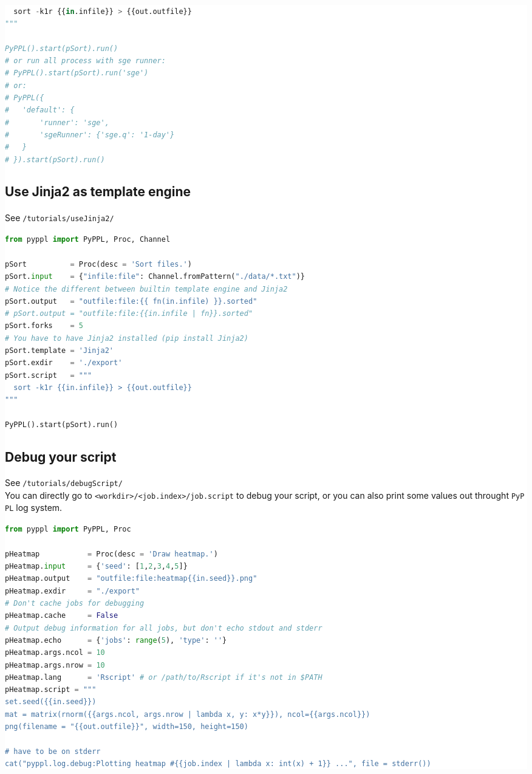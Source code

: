 ```python
  sort -k1r {{in.infile}} > {{out.outfile}} 
""" 

PyPPL().start(pSort).run()
# or run all process with sge runner:
# PyPPL().start(pSort).run('sge')
# or:
# PyPPL({
#   'default': {
#       'runner': 'sge', 
#       'sgeRunner': {'sge.q': '1-day'}
#   }
# }).start(pSort).run()
```

## Use Jinja2 as template engine
See `/tutorials/useJinja2/`
```python
from pyppl import PyPPL, Proc, Channel

pSort          = Proc(desc = 'Sort files.')
pSort.input    = {"infile:file": Channel.fromPattern("./data/*.txt")}
# Notice the different between builtin template engine and Jinja2
pSort.output   = "outfile:file:{{ fn(in.infile) }}.sorted"
# pSort.output = "outfile:file:{{in.infile | fn}}.sorted"
pSort.forks    = 5
# You have to have Jinja2 installed (pip install Jinja2)
pSort.template = 'Jinja2'
pSort.exdir    = './export'
pSort.script   = """
  sort -k1r {{in.infile}} > {{out.outfile}} 
""" 

PyPPL().start(pSort).run()
```

## Debug your script
See `/tutorials/debugScript/`  
You can directly go to `<workdir>/<job.index>/job.script` to debug your script, or you can also print some values out throught `PyPPL` log system.  
```python
from pyppl import PyPPL, Proc

pHeatmap           = Proc(desc = 'Draw heatmap.')
pHeatmap.input     = {'seed': [1,2,3,4,5]}
pHeatmap.output    = "outfile:file:heatmap{{in.seed}}.png"
pHeatmap.exdir     = "./export"
# Don't cache jobs for debugging
pHeatmap.cache     = False
# Output debug information for all jobs, but don't echo stdout and stderr
pHeatmap.echo      = {'jobs': range(5), 'type': ''}
pHeatmap.args.ncol = 10
pHeatmap.args.nrow = 10
pHeatmap.lang      = 'Rscript' # or /path/to/Rscript if it's not in $PATH
pHeatmap.script = """
set.seed({{in.seed}})
mat = matrix(rnorm({{args.ncol, args.nrow | lambda x, y: x*y}}), ncol={{args.ncol}})
png(filename = "{{out.outfile}}", width=150, height=150)

# have to be on stderr
cat("pyppl.log.debug:Plotting heatmap #{{job.index | lambda x: int(x) + 1}} ...", file = stderr())

```

[1]: https://pwwang.github.io/PyPPL/
[2]: https://pwwang.github.io/PyPPL/api/
[3]: https://github.com/pwwang/pyppl/
[4]: https://img.shields.io/codacy/grade/a04aac445f384a8dbe47da19c779763f.svg?style=flat-square
[5]: https://github.com/pwwang/testly
[6]: https://pwwang.github.io/PyPPL/caching/
[7]: https://pwwang.github.io/PyPPL/placeholders/
[8]: https://img.shields.io/travis/pwwang/PyPPL.svg?style=flat-square
[9]: https://pwwang.github.io/PyPPL/runners/
[10]: https://pwwang.github.io/PyPPL/error-handling/
[11]: https://img.shields.io/codacy/coverage/a04aac445f384a8dbe47da19c779763f.svg?style=flat-square
[12]: https://pwwang.github.io/PyPPL/set-other-properties-of-a-process/#error-handling-perrhowperrntry
[13]: https://pwwang.github.io/PyPPL/configure-a-pipeline/#use-a-configuration-file
[14]: https://en.wikipedia.org/wiki/DOT_(graph_description_language)
[15]: https://pwwang.github.io/PyPPL/draw-flowchart-of-a-pipeline/
[16]: https://pwwang.github.io/PyPPL/aggregations/
[18]: https://raw.githubusercontent.com/pwwang/PyPPL/master/docs/drawFlowchart_pyppl.png
[19]: https://pwwang.github.io/PyPPL/change-log/
[20]: https://raw.githubusercontent.com/pwwang/PyPPL/master/docs/getStarted.png
[21]: https://pypi.org/project/futures/
[22]: https://img.shields.io/pypi/v/pyppl.svg?style=flat-square
[23]: https://img.shields.io/github/tag/pwwang/PyPPL.svg?style=flat-square
[24]: https://github.com/pwwang/bioprocs
[25]: https://github.com/benjaminp/six
[26]: https://pwwang.github.io/PyPPL/faq/
[27]: https://pwwang.github.io/PyPPL/command-line-argument-parser/
[28]: https://pwwang.github.io/PyPPL/configure-your-logs/
[29]: https://raw.githubusercontent.com/pwwang/PyPPL/master/docs/heatmap.png
[30]: https://raw.githubusercontent.com/pwwang/PyPPL/master/docs/heatmap1.png
[31]: https://raw.githubusercontent.com/pwwang/PyPPL/master/docs/heatmap2.png
[32]: https://raw.githubusercontent.com/pwwang/PyPPL/master/docs/heatmap3.png
[33]: https://github.com/yaml/pyyaml
[34]: https://raw.githubusercontent.com/pwwang/PyPPL/master/docs/debugScript.png
[35]: https://github.com/benediktschmitt/py-filelock
[36]: https://github.com/xflr6/graphviz
[37]: https://img.shields.io/pypi/pyversions/PyPPL.svg?style=flat-square
[38]: https://img.shields.io/github/license/pwwang/PyPPL.svg?style=flat-square